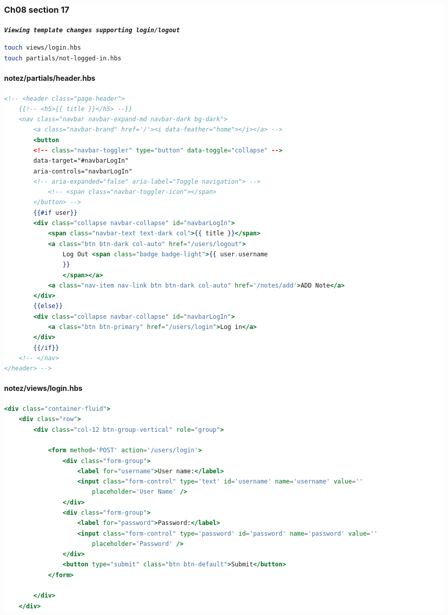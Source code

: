 
### Ch08 section 17

**_`Viewing template changes supporting login/logout`_**

```bash section 17
touch views/login.hbs
touch partials/not-logged-in.hbs
```

#### **notez/partials/header.hbs**

```hbs
<!-- <header class="page-header">
    {{!-- <h5>{{ title }}</h5> --}}
    <nav class="navbar navbar-expand-md navbar-dark bg-dark">
        <a class="navbar-brand" href='/'><i data-feather="home"></i></a> -->
        <button
        <!-- class="navbar-toggler" type="button" data-toggle="collapse" -->
        data-target="#navbarLogIn"
        aria-controls="navbarLogIn"
        <!-- aria-expanded="false" aria-label="Toggle navigation"> -->
            <!-- <span class="navbar-toggler-icon"></span>
        </button> -->
        {{#if user}}
        <div class="collapse navbar-collapse" id="navbarLogIn">
            <span class="navbar-text text-dark col">{{ title }}</span>
            <a class="btn btn-dark col-auto" href="/users/logout">
                Log Out <span class="badge badge-light">{{ user.username
                }}
                </span></a>
            <a class="nav-item nav-link btn btn-dark col-auto" href='/notes/add'>ADD Note</a>
        </div>
        {{else}}
        <div class="collapse navbar-collapse" id="navbarLogIn">
            <a class="btn btn-primary" href="/users/login">Log in</a>
        </div>
        {{/if}}
    <!-- </nav>
</header> -->
```

#### **notez/views/login.hbs**

```hbs
<div class="container-fluid">
    <div class="row">
        <div class="col-12 btn-group-vertical" role="group">

            <form method='POST' action='/users/login'>
                <div class="form-group">
                    <label for="username">User name:</label>
                    <input class="form-control" type='text' id='username' name='username' value=''
                        placeholder='User Name' />
                </div>
                <div class="form-group">
                    <label for="password">Password:</label>
                    <input class="form-control" type='password' id='password' name='password' value=''
                        placeholder='Password' />
                </div>
                <button type="submit" class="btn btn-default">Submit</button>
            </form>

        </div>
    </div>
```